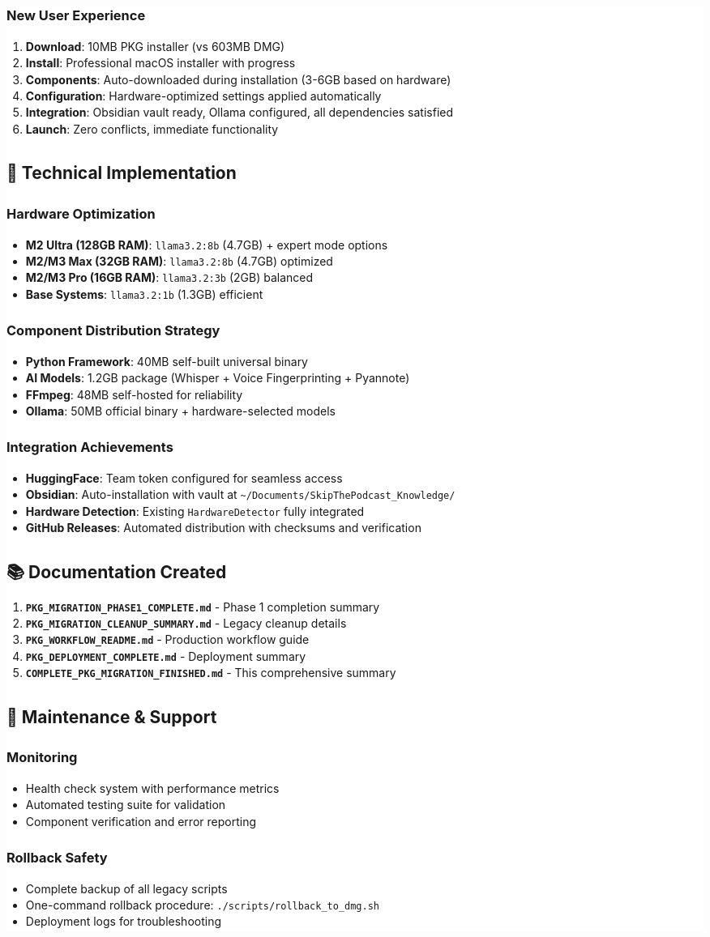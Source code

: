 ### **New User Experience**
1. **Download**: 10MB PKG installer (vs 603MB DMG)
2. **Install**: Professional macOS installer with progress
3. **Components**: Auto-downloaded during installation (3-6GB based on hardware)
4. **Configuration**: Hardware-optimized settings applied automatically
5. **Integration**: Obsidian vault ready, Ollama configured, all dependencies satisfied
6. **Launch**: Zero conflicts, immediate functionality

## 🔧 Technical Implementation

### **Hardware Optimization**
- **M2 Ultra (128GB RAM)**: `llama3.2:8b` (4.7GB) + expert mode options
- **M2/M3 Max (32GB RAM)**: `llama3.2:8b` (4.7GB) optimized
- **M2/M3 Pro (16GB RAM)**: `llama3.2:3b` (2GB) balanced
- **Base Systems**: `llama3.2:1b` (1.3GB) efficient

### **Component Distribution Strategy**
- **Python Framework**: 40MB self-built universal binary
- **AI Models**: 1.2GB package (Whisper + Voice Fingerprinting + Pyannote)
- **FFmpeg**: 48MB self-hosted for reliability
- **Ollama**: 50MB official binary + hardware-selected models

### **Integration Achievements**
- **HuggingFace**: Team token configured for seamless access
- **Obsidian**: Auto-installation with vault at `~/Documents/SkipThePodcast_Knowledge/`
- **Hardware Detection**: Existing `HardwareDetector` fully integrated
- **GitHub Releases**: Automated distribution with checksums and verification

## 📚 Documentation Created

1. **`PKG_MIGRATION_PHASE1_COMPLETE.md`** - Phase 1 completion summary
2. **`PKG_MIGRATION_CLEANUP_SUMMARY.md`** - Legacy cleanup details  
3. **`PKG_WORKFLOW_README.md`** - Production workflow guide
4. **`PKG_DEPLOYMENT_COMPLETE.md`** - Deployment summary
5. **`COMPLETE_PKG_MIGRATION_FINISHED.md`** - This comprehensive summary

## 🔄 Maintenance & Support

### **Monitoring**
- Health check system with performance metrics
- Automated testing suite for validation
- Component verification and error reporting

### **Rollback Safety**
- Complete backup of all legacy scripts
- One-command rollback procedure: `./scripts/rollback_to_dmg.sh`
- Deployment logs for troubleshooting
